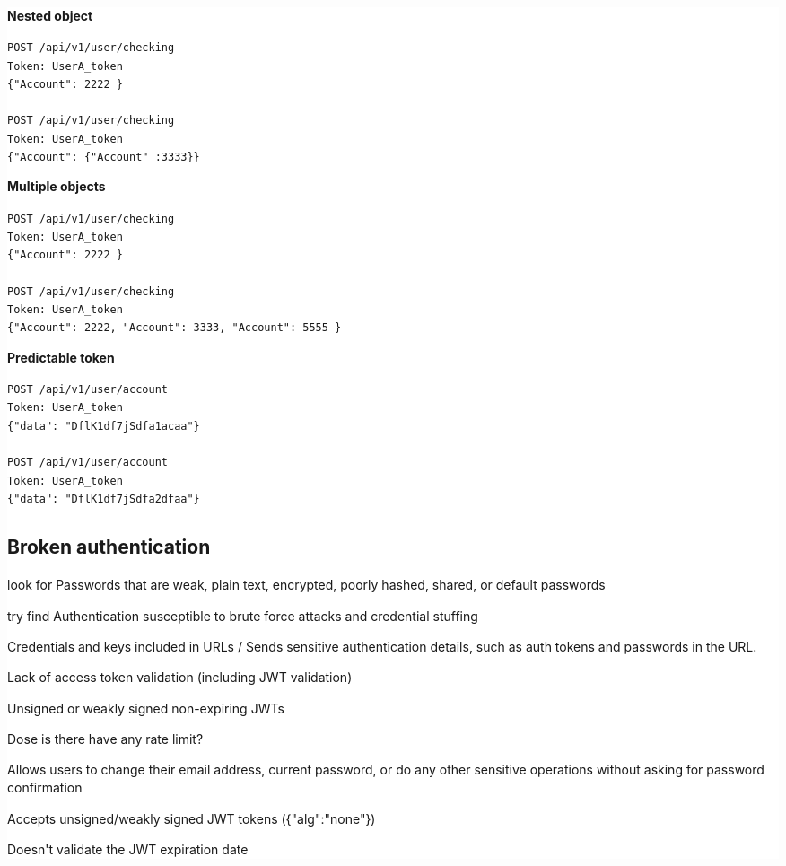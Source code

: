 **Nested object**

```
POST /api/v1/user/checking
Token: UserA_token
{"Account": 2222 }

POST /api/v1/user/checking
Token: UserA_token
{"Account": {"Account" :3333}}
```

**Multiple objects**

```
POST /api/v1/user/checking
Token: UserA_token
{"Account": 2222 }

POST /api/v1/user/checking
Token: UserA_token
{"Account": 2222, "Account": 3333, "Account": 5555 }
```

**Predictable token**

```
POST /api/v1/user/account
Token: UserA_token
{"data": "DflK1df7jSdfa1acaa"}

POST /api/v1/user/account
Token: UserA_token
{"data": "DflK1df7jSdfa2dfaa"}
```

## **Broken authentication**

look for Passwords that are weak, plain text, encrypted, poorly hashed, shared, or default passwords

try find Authentication susceptible to brute force attacks and credential stuffing

Credentials and keys included in URLs / Sends sensitive authentication details, such as auth tokens and passwords in the URL.

Lack of access token validation (including JWT validation)

Unsigned or weakly signed non-expiring JWTs

Dose is there have any rate limit?

Allows users to change their email address, current password, or do any other sensitive operations without asking for password confirmation

Accepts unsigned/weakly signed JWT tokens ({"alg":"none"})

Doesn't validate the JWT expiration date
